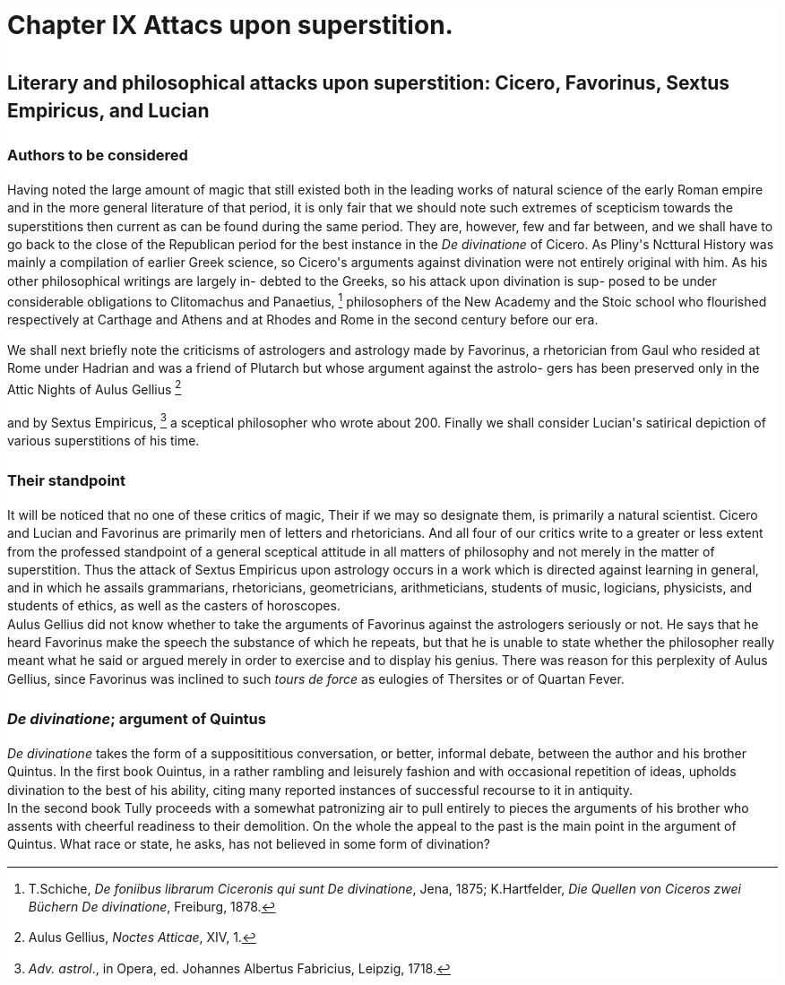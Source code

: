 
# Chapter IX Attacs upon superstition.

## Literary and philosophical attacks upon superstition: Cicero, Favorinus, Sextus Empiricus, and Lucian 

### Authors to be considered

Having noted the large amount of magic that still existed both in the leading works of natural science of the early Roman empire and in the more general literature of that period, it is only fair that we should note such extremes of scepticism towards the superstitions then current as can be found during the same period. They are, however, few and far between, and we shall have to go back to the close of the Republican period for the best instance in the _De divinatione_ of Cicero. As Pliny's Ncttural History was mainly a compilation of earlier Greek science, so Cicero's arguments against divination were not entirely original with him. As his other philosophical writings are largely in- debted to the Greeks, so his attack upon divination is sup- posed to be under considerable obligations to Clitomachus and Panaetius,  [^1:1] philosophers of the New Academy and the Stoic school who flourished respectively at Carthage and Athens and at Rhodes and Rome in the second century before our era. 

[^1:1]: T.Schiche, _De foniibus librarum Ciceronis qui sunt _De divinatione__, Jena, 1875; K.Hartfelder, _Die Quellen von Ciceros zwei B&uuml;chern _De divinatione__, Freiburg, 1878. 

We shall next briefly note the criticisms of astrologers and astrology made by Favorinus, a rhetorician from Gaul who resided at Rome under Hadrian and was a friend of Plutarch but whose argument against the astrolo- gers has been preserved only in the Attic Nights of Aulus Gellius  [^2:1] 

  [^2:1]: Aulus Gellius, _Noctes Atticae_, XIV, 1. 

and by Sextus Empiricus,  [^2:2] a sceptical philosopher who wrote about 200. Finally we shall consider Lucian's satirical depiction of various superstitions of his time. 

  [^2:2]: _Adv. astrol_., in Opera, ed. Johannes Albertus Fabricius, Leipzig, 1718. 

### Their standpoint 

It will be noticed that no one of these critics of magic, Their if we may so designate them, is primarily a natural scientist. Cicero and Lucian and Favorinus are primarily men of letters and rhetoricians. And all four of our critics write to a greater or less extent from the professed standpoint of a general sceptical attitude in all matters of philosophy and not merely in the matter of superstition. Thus the attack of Sextus Empiricus upon astrology occurs in a work which is directed against learning in general, and in which he assails grammarians, rhetoricians, geometricians, arithmeticians, students of music, logicians, physicists, and students of ethics, as well as the casters of horoscopes.  
Aulus Gellius did not know whether to take the arguments of Favorinus against the astrologers seriously or not. He says that he heard Favorinus make the speech the substance of which he repeats, but that he is unable to state whether the philosopher really meant what he said or argued merely in order to exercise and to display his genius. There was reason for this perplexity of Aulus Gellius, since Favorinus was inclined to such _tours de force_ as eulogies of Thersites or of Quartan Fever. 

### _De divinatione_; argument of Quintus 

_De divinatione_ takes the form of a supposititious conversation, or better, informal debate, between the author and his brother Quintus. In the first book Ouintus,  in a rather rambling and leisurely fashion and with occasional repetition of ideas, upholds divination to the best of his ability, citing many reported instances of successful recourse to it in antiquity.  
In the second book Tully proceeds with a somewhat patronizing air to pull entirely to pieces the arguments of his brother who assents with cheerful readiness to their demolition. On the whole the appeal to the past is the main point in the argument of Quintus. What race or state, he asks, has not believed in some form of divination? 


 [^3:1]: _De divinatione_, I, 39. 
 [^3:2]: _De divinatione_, I, 58
 [^3:3]: _De divinatione_, II, 11.
[^3:4]: _De divinatione_, II, 33.
 [^3:5]: _De divinatione_, II, 36.
 [^4:1]: _De divinatione_, I, 50
 [^4:2]: _De divinatione_, II, 3-4.
 [^4:3]: _De divinatione_, II, 5. "Quae enim praesentiri aut arte aut ratione aut usu aut coniectura possunt, ea non divinis tribuenda putas sed peritis." (Conjecture, or of science, reason, experience, or whatever can be foreknown to be referred, not to diviners, then, but to experts.)
 [^4:4]: _De divinatione_, II, 30.
 [^4:5]: _De divinatione_, II, 12. An astrologer, however, would probably say that seeming contradiction could be accounted for by the varying influence of the constellations upon different regions.
 [^5:1]: _De divinatione_, II, 12.
 [^5:2]: _De divinatione_, II, 19. "Quid igitur minus a physicis dici debet quam quidquam certi significari rebus incertis ?" (What, then, was nothing less than a work can be considered a certainty by matters of doubt by the natural philosophers?)
 [^5:3]: _De divinatione_, II, 60-71.
 [^5:4]: _De divinatione_, II, 54.
 [^5:5]: _De divinatione_, II, 16.
 [^5:6]: _De divinatione_, II, 42-47. 
 [^6:1]: NH, VII, 21. 
 [^7:1]: Republic, II, 10.
 [^7:2]: Republic, II, 15.
 [^7:3]: Republic, II, 18.
 [^8:1]: _Apologia_ pro mercede conductis. Most of Lucian's Essays have been translated into English by  H.W.Fowler and F.G.Fowler, 1905, 4 vols.  
 [^9:1]: De defectu oraculorum, 45. 
 [^10:1]: Fowler's translation.
 [^11:1]: Fowler omits it. It appears in the Teubner edition, Luciani Samosatensis opera, ed. C.Jacobitz, II (1887), 187-95, but both Jacobitz and Dindorf mark it as spurious. Croiset, Essai sur la vie et les oouvrcs de Lucien, Paris, 1882, p. 43, also rejects it. 
[^12:1]: See the interesting paper of J.D. Rolleston, "Lucian and Medicine," 1915, 23 pp., reprinted from  Proceedings of the Royal Society of Medicine, VIII, 49-58, 72-84. (Rolleston JD. Lucian and Medicine: Part II. Proc R Soc Med. 1915;8(Sect Hist Med):72-84. PubMed PMID: 19978958; PubMed Central PMCID: PMC2003646.)
 [^12:2]: See the close of _Nigrinus_. 
 [^13:1]: Rerum gestarum libri qui supersunt, XXI, i, 14. 
 [^14:1]: The wording of these excerpts is that of Fowler's translation. 
